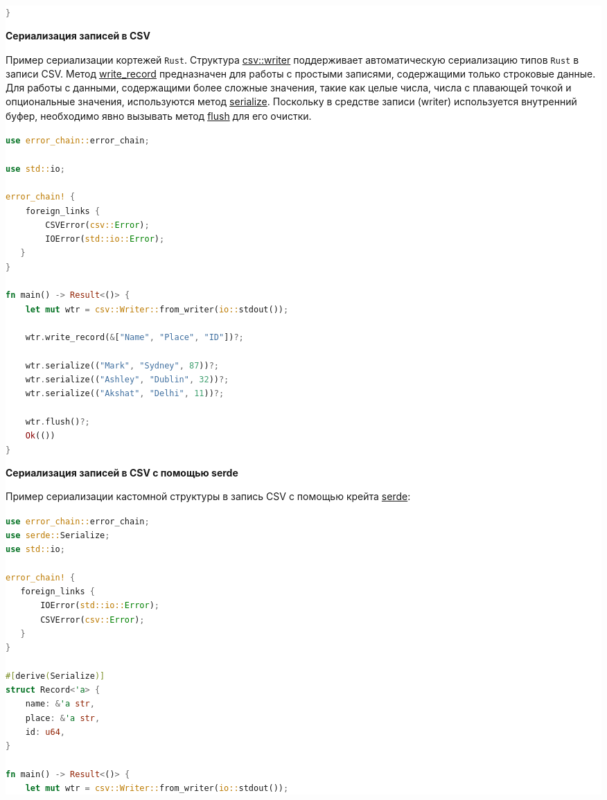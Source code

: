 ```rust
}
```

__Сериализация записей в CSV__

Пример сериализации кортежей `Rust`. Структура [csv::writer](https://docs.rs/csv/*/csv/struct.Writer.html) поддерживает автоматическую сериализацию типов `Rust` в записи CSV. Метод [write_record](https://docs.rs/csv/*/csv/struct.Writer.html#method.write_record) предназначен для работы с простыми записями, содержащими только строковые данные. Для работы с данными, содержащими более сложные значения, такие как целые числа, числа с плавающей точкой и опциональные значения, используются метод [serialize](https://docs.rs/csv/*/csv/struct.Writer.html#method.serialize). Поскольку в средстве записи (writer) используется внутренний буфер, необходимо явно вызывать метод [flush](https://docs.rs/csv/*/csv/struct.Writer.html#method.flush) для его очистки.

```rust
use error_chain::error_chain;

use std::io;

error_chain! {
    foreign_links {
        CSVError(csv::Error);
        IOError(std::io::Error);
   }
}

fn main() -> Result<()> {
    let mut wtr = csv::Writer::from_writer(io::stdout());

    wtr.write_record(&["Name", "Place", "ID"])?;

    wtr.serialize(("Mark", "Sydney", 87))?;
    wtr.serialize(("Ashley", "Dublin", 32))?;
    wtr.serialize(("Akshat", "Delhi", 11))?;

    wtr.flush()?;
    Ok(())
}
```

__Сериализация записей в CSV с помощью serde__

Пример сериализации кастомной структуры в запись CSV с помощью крейта [serde](https://docs.rs/serde/):

```rust
use error_chain::error_chain;
use serde::Serialize;
use std::io;

error_chain! {
   foreign_links {
       IOError(std::io::Error);
       CSVError(csv::Error);
   }
}

#[derive(Serialize)]
struct Record<'a> {
    name: &'a str,
    place: &'a str,
    id: u64,
}

fn main() -> Result<()> {
    let mut wtr = csv::Writer::from_writer(io::stdout());
```